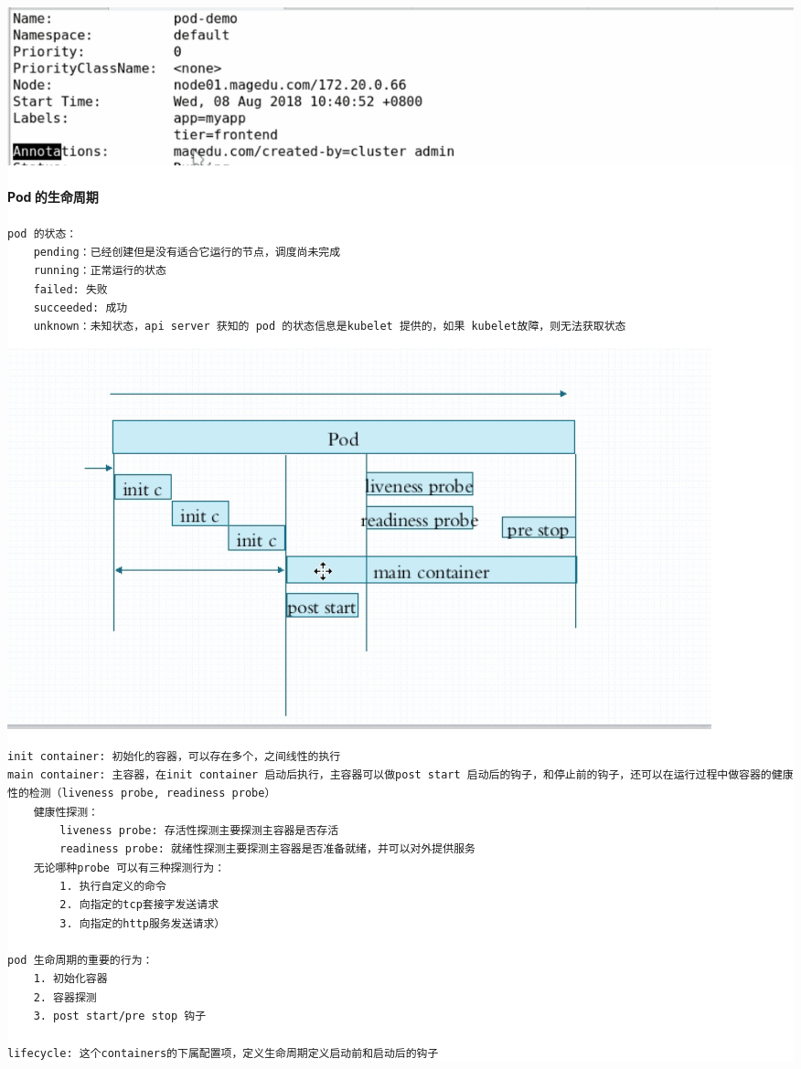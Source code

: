 ![1564709293454](assets/1564709293454.png)

#### Pod 的生命周期

```
pod 的状态：
	pending：已经创建但是没有适合它运行的节点，调度尚未完成
	running：正常运行的状态
	failed: 失败
	succeeded: 成功
	unknown：未知状态，api server 获知的 pod 的状态信息是kubelet 提供的，如果 kubelet故障，则无法获取状态
```

![1564710951214](assets/1564710951214.png)

```
init container: 初始化的容器，可以存在多个，之间线性的执行
main container: 主容器，在init container 启动后执行，主容器可以做post start 启动后的钩子，和停止前的钩子，还可以在运行过程中做容器的健康性的检测（liveness probe, readiness probe）
	健康性探测：
		liveness probe: 存活性探测主要探测主容器是否存活
		readiness probe: 就绪性探测主要探测主容器是否准备就绪，并可以对外提供服务
	无论哪种probe 可以有三种探测行为：
		1. 执行自定义的命令 
		2. 向指定的tcp套接字发送请求 
		3. 向指定的http服务发送请求）

pod 生命周期的重要的行为：
	1. 初始化容器
	2. 容器探测
	3. post start/pre stop 钩子

lifecycle: 这个containers的下属配置项，定义生命周期定义启动前和启动后的钩子
```
